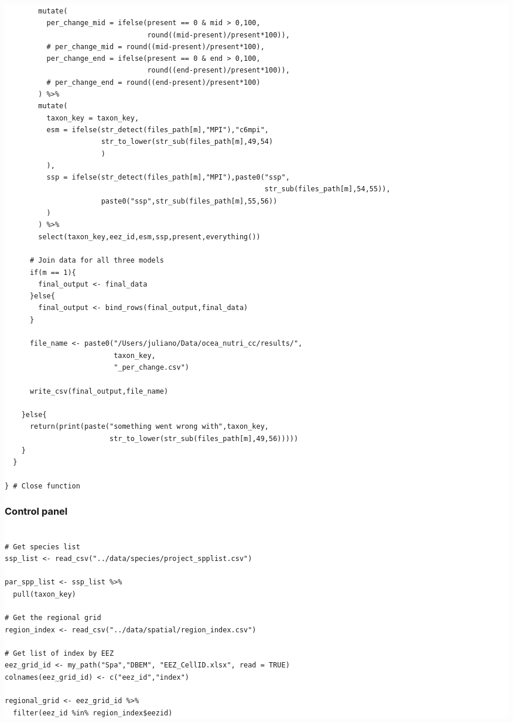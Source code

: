 ```{r main_fx, eval = F, echo = T}
        mutate(
          per_change_mid = ifelse(present == 0 & mid > 0,100, 
                                  round((mid-present)/present*100)),
          # per_change_mid = round((mid-present)/present*100),
          per_change_end = ifelse(present == 0 & end > 0,100, 
                                  round((end-present)/present*100)),
          # per_change_end = round((end-present)/present*100)
        ) %>% 
        mutate(
          taxon_key = taxon_key,
          esm = ifelse(str_detect(files_path[m],"MPI"),"c6mpi", 
                       str_to_lower(str_sub(files_path[m],49,54)
                       )
          ),
          ssp = ifelse(str_detect(files_path[m],"MPI"),paste0("ssp",
                                                              str_sub(files_path[m],54,55)), 
                       paste0("ssp",str_sub(files_path[m],55,56))
          )
        ) %>% 
        select(taxon_key,eez_id,esm,ssp,present,everything())
      
      # Join data for all three models
      if(m == 1){
        final_output <- final_data
      }else{
        final_output <- bind_rows(final_output,final_data)
      }
      
      file_name <- paste0("/Users/juliano/Data/ocea_nutri_cc/results/",
                          taxon_key,
                          "_per_change.csv")
      
      write_csv(final_output,file_name)
      
    }else{
      return(print(paste("something went wrong with",taxon_key,
                         str_to_lower(str_sub(files_path[m],49,56)))))
    }
  }
  
} # Close function

```

### Control panel

```{r protocol_control_panel, eval = F, echo = T}

# Get species list
ssp_list <- read_csv("../data/species/project_spplist.csv")

par_spp_list <- ssp_list %>% 
  pull(taxon_key)

# Get the regional grid 
region_index <- read_csv("../data/spatial/region_index.csv") 

# Get list of index by EEZ
eez_grid_id <- my_path("Spa","DBEM", "EEZ_CellID.xlsx", read = TRUE)
colnames(eez_grid_id) <- c("eez_id","index")

regional_grid <- eez_grid_id %>% 
  filter(eez_id %in% region_index$eezid)
```